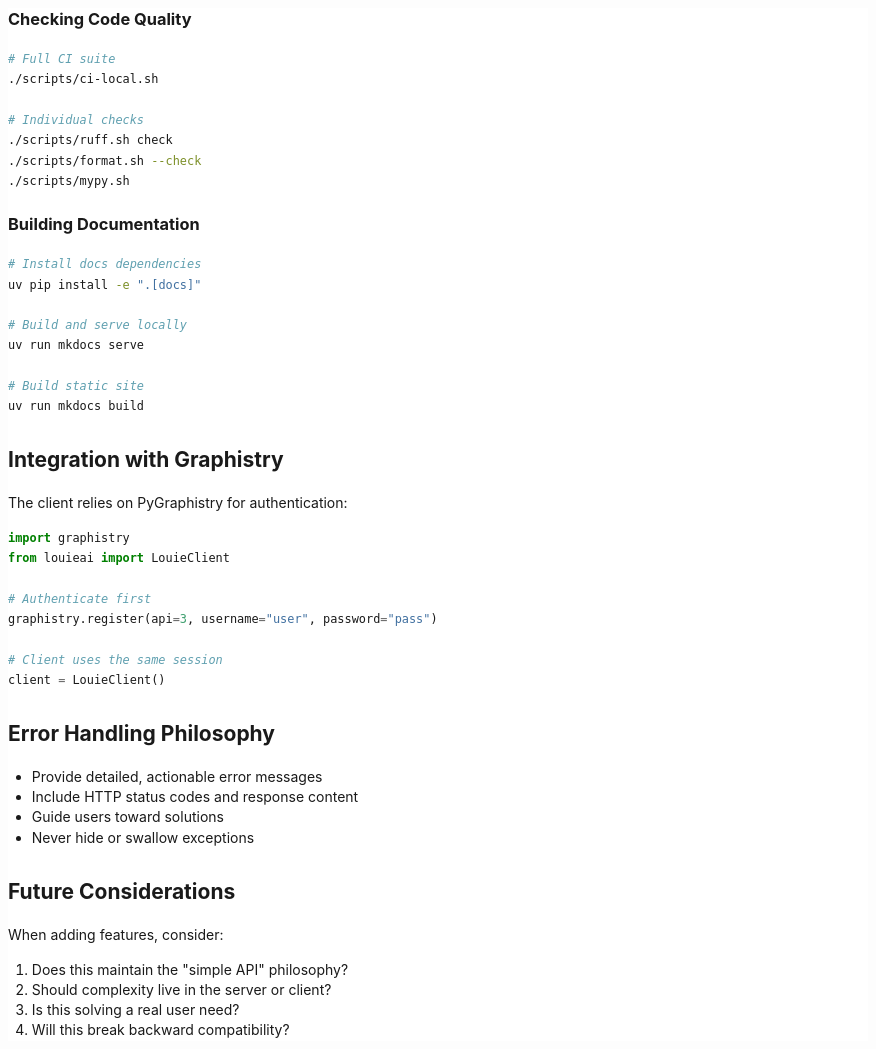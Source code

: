 ### Checking Code Quality
```bash
# Full CI suite
./scripts/ci-local.sh

# Individual checks
./scripts/ruff.sh check
./scripts/format.sh --check
./scripts/mypy.sh
```

### Building Documentation
```bash
# Install docs dependencies
uv pip install -e ".[docs]"

# Build and serve locally
uv run mkdocs serve

# Build static site
uv run mkdocs build
```

## Integration with Graphistry

The client relies on PyGraphistry for authentication:

```python
import graphistry
from louieai import LouieClient

# Authenticate first
graphistry.register(api=3, username="user", password="pass")

# Client uses the same session
client = LouieClient()
```

## Error Handling Philosophy

- Provide detailed, actionable error messages
- Include HTTP status codes and response content
- Guide users toward solutions
- Never hide or swallow exceptions

## Future Considerations

When adding features, consider:

1. Does this maintain the "simple API" philosophy?
2. Should complexity live in the server or client?
3. Is this solving a real user need?
4. Will this break backward compatibility?
